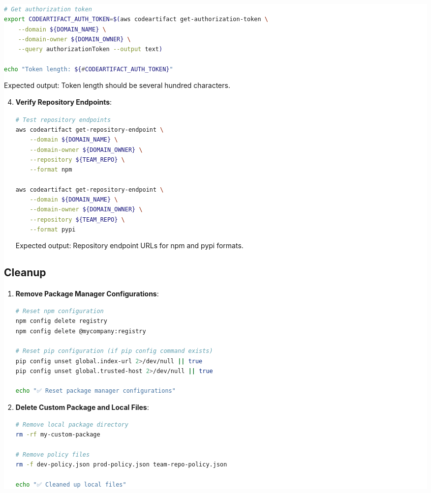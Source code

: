   ```bash
   # Get authorization token
   export CODEARTIFACT_AUTH_TOKEN=$(aws codeartifact get-authorization-token \
       --domain ${DOMAIN_NAME} \
       --domain-owner ${DOMAIN_OWNER} \
       --query authorizationToken --output text)
   
   echo "Token length: ${#CODEARTIFACT_AUTH_TOKEN}"
   ```

   Expected output: Token length should be several hundred characters.

4. **Verify Repository Endpoints**:

   ```bash
   # Test repository endpoints
   aws codeartifact get-repository-endpoint \
       --domain ${DOMAIN_NAME} \
       --domain-owner ${DOMAIN_OWNER} \
       --repository ${TEAM_REPO} \
       --format npm
   
   aws codeartifact get-repository-endpoint \
       --domain ${DOMAIN_NAME} \
       --domain-owner ${DOMAIN_OWNER} \
       --repository ${TEAM_REPO} \
       --format pypi
   ```

   Expected output: Repository endpoint URLs for npm and pypi formats.

## Cleanup

1. **Remove Package Manager Configurations**:

   ```bash
   # Reset npm configuration
   npm config delete registry
   npm config delete @mycompany:registry
   
   # Reset pip configuration (if pip config command exists)
   pip config unset global.index-url 2>/dev/null || true
   pip config unset global.trusted-host 2>/dev/null || true
   
   echo "✅ Reset package manager configurations"
   ```

2. **Delete Custom Package and Local Files**:

   ```bash
   # Remove local package directory
   rm -rf my-custom-package
   
   # Remove policy files
   rm -f dev-policy.json prod-policy.json team-repo-policy.json
   
   echo "✅ Cleaned up local files"
   ```
